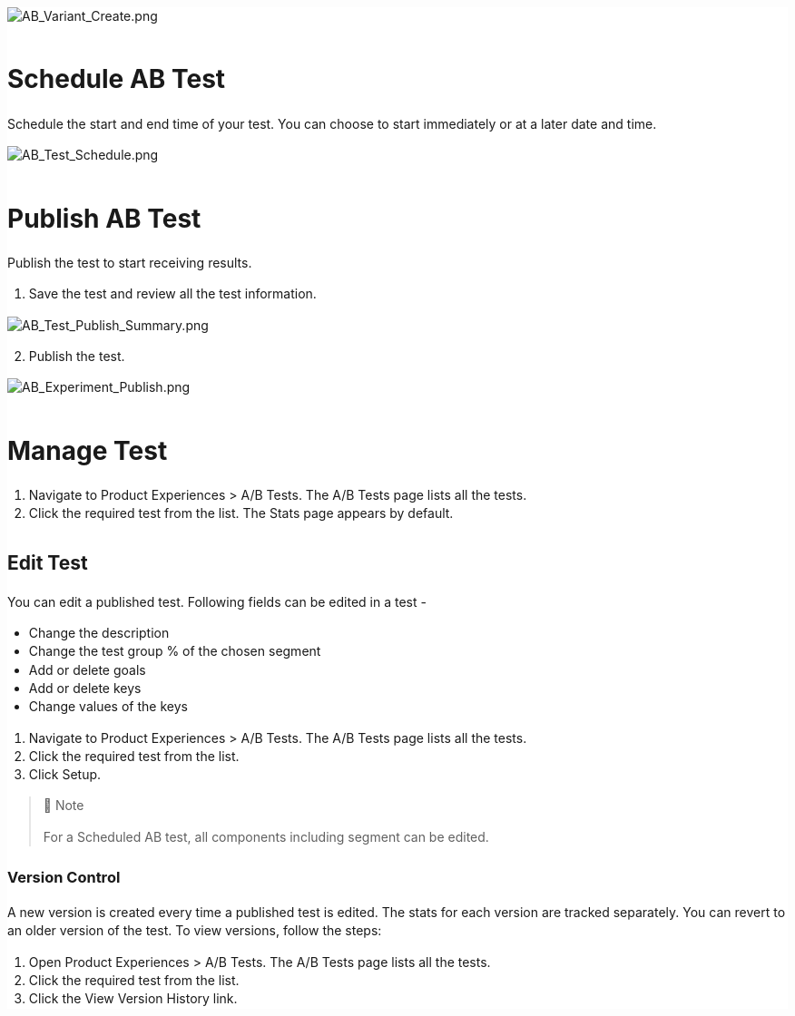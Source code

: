![](https://files.readme.io/a8b1529-AB_Variant_Create.png "AB_Variant_Create.png")

# Schedule AB Test

Schedule the start and end time of your test. You can choose to start immediately or at a later date and time. 

![](https://files.readme.io/a31d8ed-AB_Test_Schedule.png "AB_Test_Schedule.png")

# Publish AB Test

Publish the test to start receiving results. 

1. Save the test and review all the test information.

![](https://files.readme.io/a5716f3-AB_Test_Publish_Summary.png "AB_Test_Publish_Summary.png")

2. Publish the test. 

![](https://files.readme.io/b378cf2-AB_Experiment_Publish.png "AB_Experiment_Publish.png")

# Manage Test

1. Navigate to Product Experiences > A/B Tests. The A/B Tests page lists all the tests. 
2. Click the required test from the list. The Stats page appears by default. 

## Edit Test

You can edit a published test. Following fields can be edited in a test - 

- Change the description 
- Change the test group % of the chosen segment
- Add or delete goals 
- Add or delete keys 
- Change values of the keys 

1. Navigate to Product Experiences > A/B Tests. The A/B Tests page lists all the tests. 
2. Click the required test from the list. 
3. Click Setup.

> 📘 Note
> 
> For a Scheduled AB test, all components including segment can be edited.

### Version Control

A new version is created every time a published test is edited. The stats for each version are tracked separately. You can revert to an older version of the test. To view versions, follow the steps:

1. Open Product Experiences > A/B Tests. The A/B Tests page lists all the tests. 
2. Click the required test from the list.
3. Click the View Version History link. 
